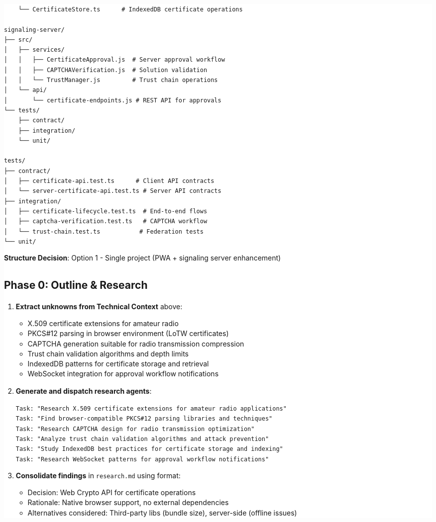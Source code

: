 ```
    └── CertificateStore.ts      # IndexedDB certificate operations

signaling-server/
├── src/
│   ├── services/
│   │   ├── CertificateApproval.js  # Server approval workflow
│   │   ├── CAPTCHAVerification.js  # Solution validation
│   │   └── TrustManager.js         # Trust chain operations
│   └── api/
│       └── certificate-endpoints.js # REST API for approvals
└── tests/
    ├── contract/
    ├── integration/
    └── unit/

tests/
├── contract/
│   ├── certificate-api.test.ts      # Client API contracts
│   └── server-certificate-api.test.ts # Server API contracts
├── integration/
│   ├── certificate-lifecycle.test.ts  # End-to-end flows
│   ├── captcha-verification.test.ts   # CAPTCHA workflow
│   └── trust-chain.test.ts           # Federation tests
└── unit/
```

**Structure Decision**: Option 1 - Single project (PWA + signaling server enhancement)

## Phase 0: Outline & Research
1. **Extract unknowns from Technical Context** above:
   - X.509 certificate extensions for amateur radio
   - PKCS#12 parsing in browser environment (LoTW certificates)
   - CAPTCHA generation suitable for radio transmission compression
   - Trust chain validation algorithms and depth limits
   - IndexedDB patterns for certificate storage and retrieval
   - WebSocket integration for approval workflow notifications

2. **Generate and dispatch research agents**:
   ```
   Task: "Research X.509 certificate extensions for amateur radio applications"
   Task: "Find browser-compatible PKCS#12 parsing libraries and techniques"
   Task: "Research CAPTCHA design for radio transmission optimization"
   Task: "Analyze trust chain validation algorithms and attack prevention"
   Task: "Study IndexedDB best practices for certificate storage and indexing"
   Task: "Research WebSocket patterns for approval workflow notifications"
   ```

3. **Consolidate findings** in `research.md` using format:
   - Decision: Web Crypto API for certificate operations
   - Rationale: Native browser support, no external dependencies
   - Alternatives considered: Third-party libs (bundle size), server-side (offline issues)
